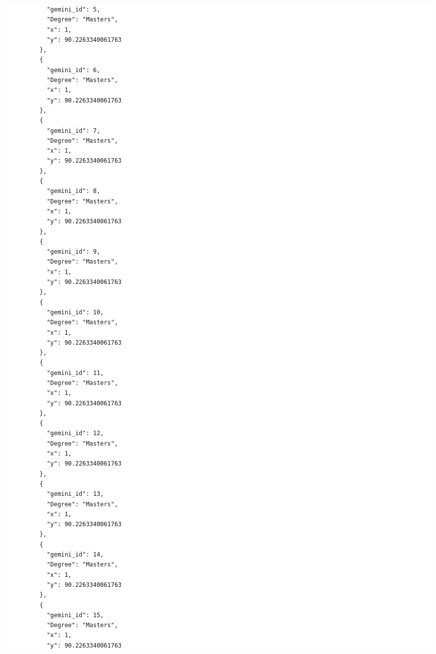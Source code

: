                 "gemini_id": 5,
                "Degree": "Masters",
                "x": 1,
                "y": 90.2263340061763
              },
              {
                "gemini_id": 6,
                "Degree": "Masters",
                "x": 1,
                "y": 90.2263340061763
              },
              {
                "gemini_id": 7,
                "Degree": "Masters",
                "x": 1,
                "y": 90.2263340061763
              },
              {
                "gemini_id": 8,
                "Degree": "Masters",
                "x": 1,
                "y": 90.2263340061763
              },
              {
                "gemini_id": 9,
                "Degree": "Masters",
                "x": 1,
                "y": 90.2263340061763
              },
              {
                "gemini_id": 10,
                "Degree": "Masters",
                "x": 1,
                "y": 90.2263340061763
              },
              {
                "gemini_id": 11,
                "Degree": "Masters",
                "x": 1,
                "y": 90.2263340061763
              },
              {
                "gemini_id": 12,
                "Degree": "Masters",
                "x": 1,
                "y": 90.2263340061763
              },
              {
                "gemini_id": 13,
                "Degree": "Masters",
                "x": 1,
                "y": 90.2263340061763
              },
              {
                "gemini_id": 14,
                "Degree": "Masters",
                "x": 1,
                "y": 90.2263340061763
              },
              {
                "gemini_id": 15,
                "Degree": "Masters",
                "x": 1,
                "y": 90.2263340061763